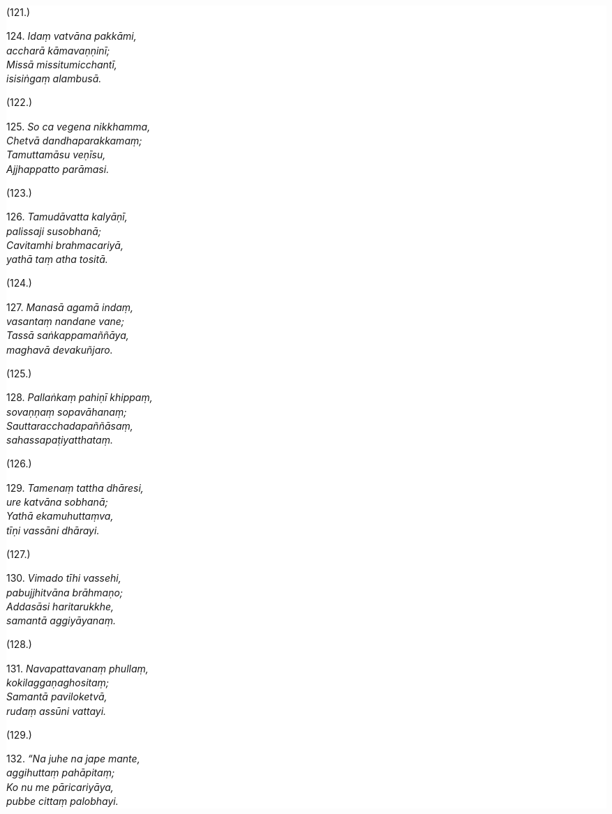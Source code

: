 (121.)

124\. _Idaṃ vatvāna pakkāmi,_  
_accharā kāmavaṇṇinī;_  
_Missā missitumicchantī,_  
_isisiṅgaṃ alambusā._  

(122.)

125\. _So ca vegena nikkhamma,_  
_Chetvā dandhaparakkamaṃ;_  
_Tamuttamāsu veṇīsu,_  
_Ajjhappatto parāmasi._  

(123.)

126\. _Tamudāvatta kalyāṇī,_  
_palissaji susobhanā;_  
_Cavitamhi brahmacariyā,_  
_yathā taṃ atha tositā._  

(124.)

127\. _Manasā agamā indaṃ,_  
_vasantaṃ nandane vane;_  
_Tassā saṅkappamaññāya,_  
_maghavā devakuñjaro._  

(125.)

128\. _Pallaṅkaṃ pahiṇī khippaṃ,_  
_sovaṇṇaṃ sopavāhanaṃ;_  
_Sauttaracchadapaññāsaṃ,_  
_sahassapaṭiyatthataṃ._  

(126.)

129\. _Tamenaṃ tattha dhāresi,_  
_ure katvāna sobhanā;_  
_Yathā ekamuhuttaṃva,_  
_tīṇi vassāni dhārayi._  

(127.)

130\. _Vimado tīhi vassehi,_  
_pabujjhitvāna brāhmaṇo;_  
_Addasāsi haritarukkhe,_  
_samantā aggiyāyanaṃ._  

(128.)

131\. _Navapattavanaṃ phullaṃ,_  
_kokilaggaṇaghositaṃ;_  
_Samantā paviloketvā,_  
_rudaṃ assūni vattayi._  

(129.)

132\. _“Na juhe na jape mante,_  
_aggihuttaṃ pahāpitaṃ;_  
_Ko nu me pāricariyāya,_  
_pubbe cittaṃ palobhayi._  
